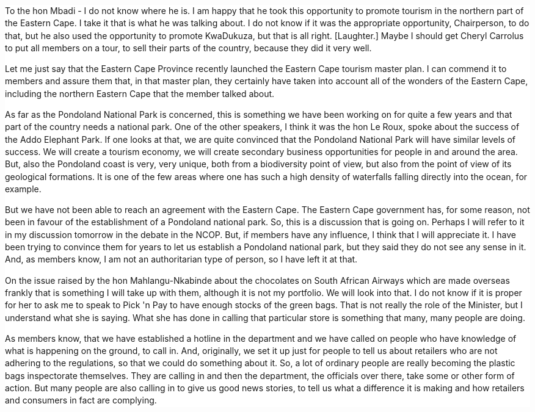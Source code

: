 To the hon Mbadi - I do not know where he is. I am happy that he took this
opportunity to promote tourism in the northern part of the Eastern Cape. I
take it that is what he was talking about. I do not know if it was the
appropriate opportunity, Chairperson, to do that, but he also used the
opportunity to promote KwaDukuza, but that is all right. [Laughter.] Maybe
I should get Cheryl Carrolus to put all members on a tour, to sell their
parts of the country, because they did it very well.

Let me just say that the Eastern Cape Province recently launched the
Eastern Cape tourism master plan. I can commend it to members and assure
them that, in that master plan, they certainly have taken into account all
of the wonders of the Eastern Cape, including the northern Eastern Cape
that the member talked about.

As far as the Pondoland National Park is concerned, this is something we
have been working on for quite a few years and that part of the country
needs a national park. One of the other speakers, I think it was the hon Le
Roux, spoke about the success of the Addo Elephant Park. If one looks at
that, we are quite convinced that the Pondoland National Park will have
similar levels of success. We will create a tourism economy, we will create
secondary business opportunities for people in and around the area. But,
also the Pondoland coast is very, very unique, both from a biodiversity
point of view, but also from the point of view of its geological
formations. It is one of the few areas where one has such a high density of
waterfalls falling directly into the ocean, for example.

But we have not been able to reach an agreement with the Eastern Cape. The
Eastern Cape government has, for some reason, not been in favour of the
establishment of a Pondoland national park. So, this is a discussion that
is going on. Perhaps I will refer to it in my discussion tomorrow in the
debate in the NCOP. But, if members have any influence, I think that I will
appreciate it. I have been trying to convince them for years to let us
establish a Pondoland national park, but they said they do not see any
sense in it. And, as members know, I am not an authoritarian type of
person, so I have left it at that.

On the issue raised by the hon Mahlangu-Nkabinde about the chocolates on
South African Airways which are made overseas frankly that is something I
will take up with them, although it is not my portfolio. We will look into
that. I do not know if it is proper for her to ask me to speak to Pick 'n
Pay to have enough stocks of the green bags. That is not really the role of
the Minister, but I understand what she is saying. What she has done in
calling that particular store is something that many, many people are
doing.

As members know, that we have established a hotline in the department and
we have called on people who have knowledge of what is happening on the
ground, to call in. And, originally, we set it up just for people to tell
us about retailers who are not adhering to the regulations, so that we
could do something about it. So, a lot of ordinary people are really
becoming the plastic bags inspectorate themselves. They are calling in and
then the department, the officials over there, take some or other form of
action. But many people are also calling in to give us good news stories,
to tell us what a difference it is making and how retailers and consumers
in fact are complying.
